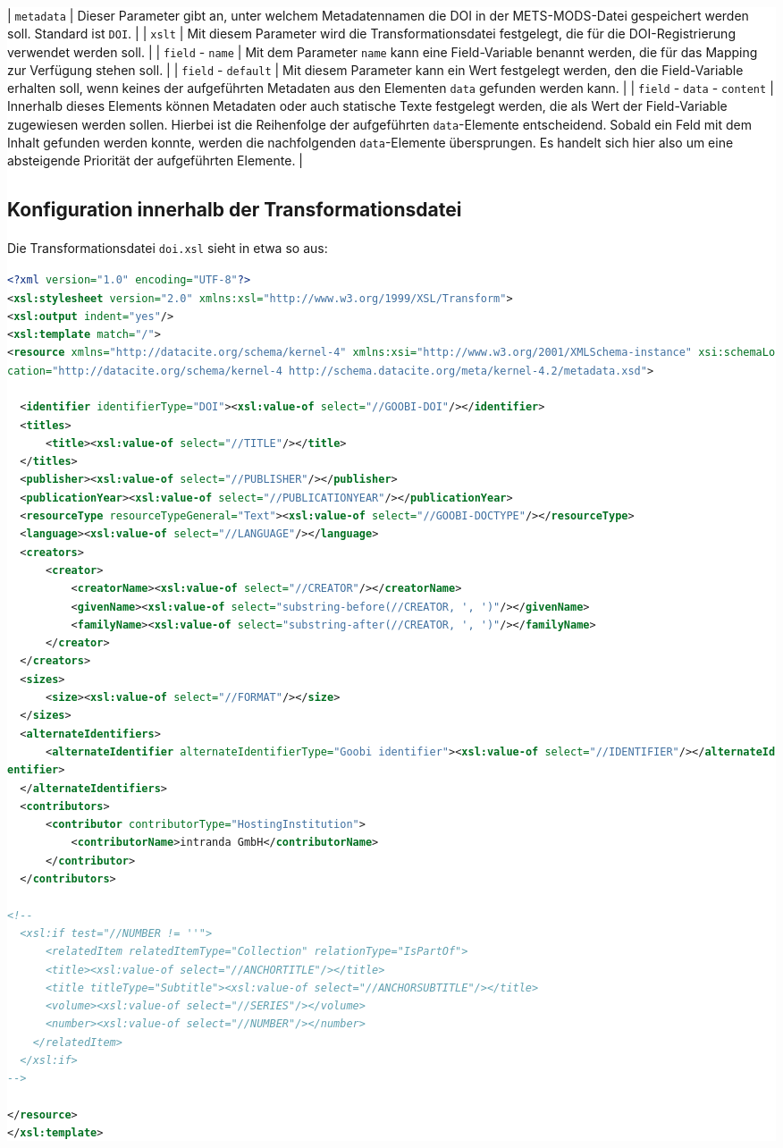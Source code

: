 | `metadata` | Dieser Parameter gibt an, unter welchem Metadatennamen die DOI in der METS-MODS-Datei gespeichert werden soll. Standard ist `DOI`. |
| `xslt` | Mit diesem Parameter wird die Transformationsdatei festgelegt, die für die DOI-Registrierung verwendet werden soll. |
| `field` - `name` | Mit dem Parameter `name` kann eine Field-Variable benannt werden, die für das Mapping zur Verfügung stehen soll. |
| `field` - `default` | Mit diesem Parameter kann ein Wert festgelegt werden, den die Field-Variable erhalten soll, wenn keines der aufgeführten Metadaten aus den Elementen `data` gefunden werden kann. |
| `field` - `data` - `content` | Innerhalb dieses Elements können Metadaten oder auch statische Texte festgelegt werden, die als Wert der Field-Variable zugewiesen werden sollen. Hierbei ist die Reihenfolge der aufgeführten `data`-Elemente entscheidend. Sobald ein Feld mit dem Inhalt gefunden werden konnte, werden die nachfolgenden `data`-Elemente übersprungen. Es handelt sich hier also um eine absteigende Priorität der aufgeführten Elemente. |


## Konfiguration innerhalb der Transformationsdatei

Die Transformationsdatei `doi.xsl` sieht in etwa so aus:

```xml
<?xml version="1.0" encoding="UTF-8"?>
<xsl:stylesheet version="2.0" xmlns:xsl="http://www.w3.org/1999/XSL/Transform">
<xsl:output indent="yes"/>
<xsl:template match="/">
<resource xmlns="http://datacite.org/schema/kernel-4" xmlns:xsi="http://www.w3.org/2001/XMLSchema-instance" xsi:schemaLocation="http://datacite.org/schema/kernel-4 http://schema.datacite.org/meta/kernel-4.2/metadata.xsd">

  <identifier identifierType="DOI"><xsl:value-of select="//GOOBI-DOI"/></identifier>
  <titles>
      <title><xsl:value-of select="//TITLE"/></title>
  </titles>
  <publisher><xsl:value-of select="//PUBLISHER"/></publisher>
  <publicationYear><xsl:value-of select="//PUBLICATIONYEAR"/></publicationYear>
  <resourceType resourceTypeGeneral="Text"><xsl:value-of select="//GOOBI-DOCTYPE"/></resourceType>
  <language><xsl:value-of select="//LANGUAGE"/></language>
  <creators>
      <creator>
          <creatorName><xsl:value-of select="//CREATOR"/></creatorName>
          <givenName><xsl:value-of select="substring-before(//CREATOR, ', ')"/></givenName>
          <familyName><xsl:value-of select="substring-after(//CREATOR, ', ')"/></familyName>
      </creator>
  </creators>
  <sizes>
      <size><xsl:value-of select="//FORMAT"/></size>
  </sizes>
  <alternateIdentifiers>
      <alternateIdentifier alternateIdentifierType="Goobi identifier"><xsl:value-of select="//IDENTIFIER"/></alternateIdentifier>
  </alternateIdentifiers>
  <contributors>
      <contributor contributorType="HostingInstitution">
          <contributorName>intranda GmbH</contributorName>
      </contributor>
  </contributors>

<!--
  <xsl:if test="//NUMBER != ''">
	  <relatedItem relatedItemType="Collection" relationType="IsPartOf">
      <title><xsl:value-of select="//ANCHORTITLE"/></title>
      <title titleType="Subtitle"><xsl:value-of select="//ANCHORSUBTITLE"/></title>
      <volume><xsl:value-of select="//SERIES"/></volume>
      <number><xsl:value-of select="//NUMBER"/></number>
    </relatedItem>
  </xsl:if>
-->

</resource>
</xsl:template>
```
